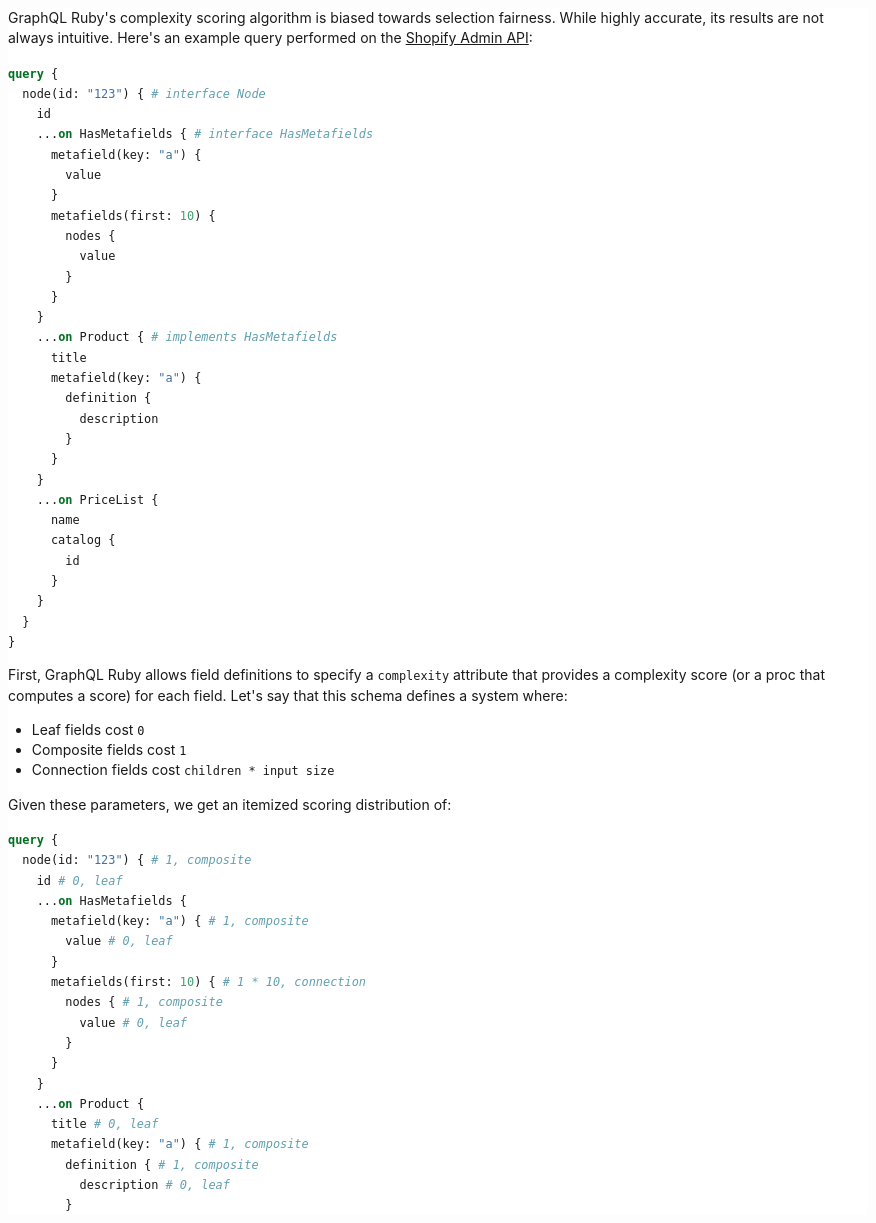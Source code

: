 GraphQL Ruby's complexity scoring algorithm is biased towards selection fairness. While highly accurate, its results are not always intuitive. Here's an example query performed on the [Shopify Admin API](https://shopify.dev/docs/api/admin-graphql):

```graphql
query {
  node(id: "123") { # interface Node
    id
    ...on HasMetafields { # interface HasMetafields
      metafield(key: "a") {
        value
      }
      metafields(first: 10) {
        nodes {
          value
        }
      }
    }
    ...on Product { # implements HasMetafields
      title
      metafield(key: "a") {
        definition {
          description
        }
      }
    }
    ...on PriceList {
      name
      catalog {
        id
      }
    }
  }
}
```

First, GraphQL Ruby allows field definitions to specify a `complexity` attribute that provides a complexity score (or a proc that computes a score) for each field. Let's say that this schema defines a system where:

- Leaf fields cost `0`
- Composite fields cost `1`
- Connection fields cost `children * input size`

Given these parameters, we get an itemized scoring distribution of:

```graphql
query {
  node(id: "123") { # 1, composite
    id # 0, leaf
    ...on HasMetafields {
      metafield(key: "a") { # 1, composite
        value # 0, leaf
      }
      metafields(first: 10) { # 1 * 10, connection
        nodes { # 1, composite
          value # 0, leaf
        }
      }
    }
    ...on Product {
      title # 0, leaf
      metafield(key: "a") { # 1, composite
        definition { # 1, composite
          description # 0, leaf
        }
```